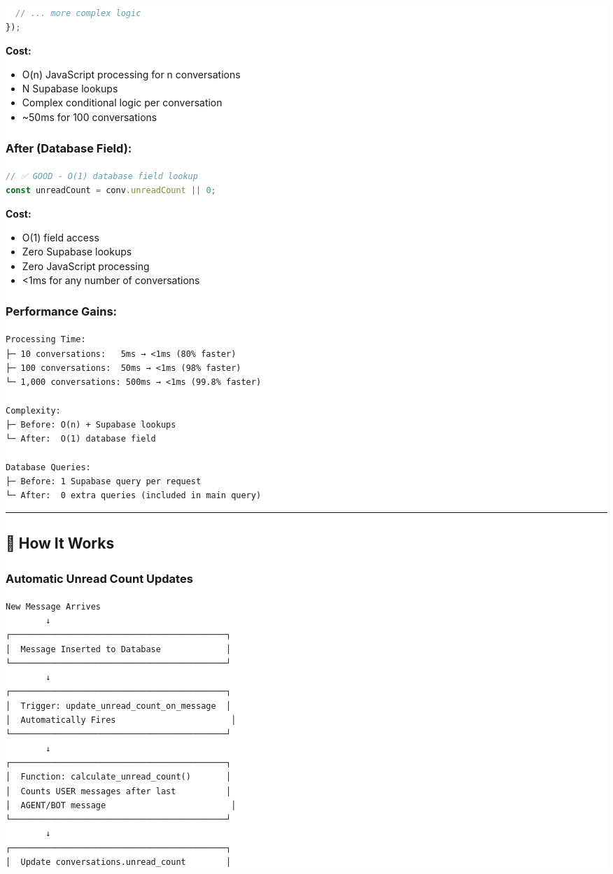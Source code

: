 ```javascript
  // ... more complex logic
});
```

**Cost:** 
- O(n) JavaScript processing for n conversations
- N Supabase lookups
- Complex conditional logic per conversation
- ~50ms for 100 conversations

### After (Database Field):
```typescript
// ✅ GOOD - O(1) database field lookup
const unreadCount = conv.unreadCount || 0;
```

**Cost:**
- O(1) field access
- Zero Supabase lookups
- Zero JavaScript processing
- <1ms for any number of conversations

### Performance Gains:
```
Processing Time:
├─ 10 conversations:   5ms → <1ms (80% faster)
├─ 100 conversations:  50ms → <1ms (98% faster)
└─ 1,000 conversations: 500ms → <1ms (99.8% faster)

Complexity:
├─ Before: O(n) + Supabase lookups
└─ After:  O(1) database field

Database Queries:
├─ Before: 1 Supabase query per request
└─ After:  0 extra queries (included in main query)
```

---

## 🔄 How It Works

### Automatic Unread Count Updates

```
New Message Arrives
        ↓
┌───────────────────────────────────────────┐
│  Message Inserted to Database             │
└───────────────────────────────────────────┘
        ↓
┌───────────────────────────────────────────┐
│  Trigger: update_unread_count_on_message  │
│  Automatically Fires                       │
└───────────────────────────────────────────┘
        ↓
┌───────────────────────────────────────────┐
│  Function: calculate_unread_count()       │
│  Counts USER messages after last          │
│  AGENT/BOT message                         │
└───────────────────────────────────────────┘
        ↓
┌───────────────────────────────────────────┐
│  Update conversations.unread_count        │
```